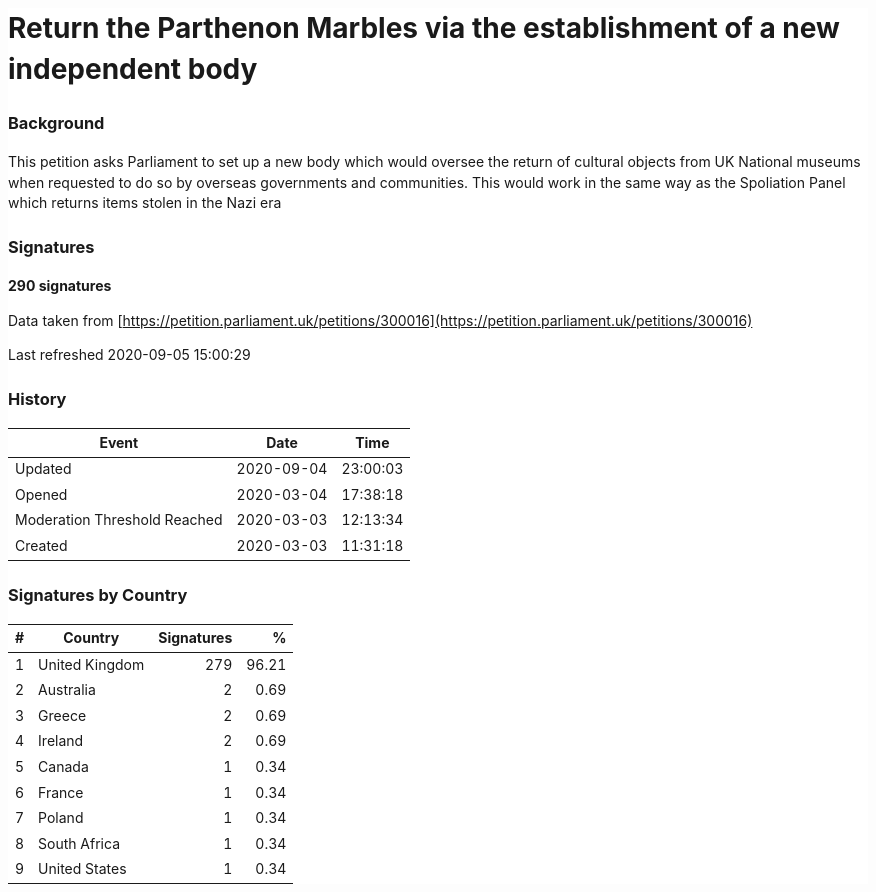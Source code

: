 # Return the Parthenon Marbles via the establishment of a new independent body

### Background

This petition asks Parliament to set up a new body which would oversee the return of cultural objects from UK National museums when requested to do so by overseas governments and communities. This would work in the same way as the Spoliation Panel which returns items stolen in the Nazi era

### Signatures

**290 signatures**

Data taken from [https://petition.parliament.uk/petitions/300016](https://petition.parliament.uk/petitions/300016)

Last refreshed 2020-09-05 15:00:29

### History

| Event | Date | Time |
| - | - | - |
| Updated | 2020-09-04 | 23:00:03 |
| Opened | 2020-03-04 | 17:38:18 |
| Moderation Threshold Reached | 2020-03-03 | 12:13:34 |
| Created | 2020-03-03 | 11:31:18 |

### Signatures by Country

| # | Country | Signatures | % |
| - | - | -: | -: |
| 1 | United Kingdom | 279 | 96.21 |
| 2 | Australia | 2 | 0.69 |
| 3 | Greece | 2 | 0.69 |
| 4 | Ireland | 2 | 0.69 |
| 5 | Canada | 1 | 0.34 |
| 6 | France | 1 | 0.34 |
| 7 | Poland | 1 | 0.34 |
| 8 | South Africa | 1 | 0.34 |
| 9 | United States | 1 | 0.34 |
